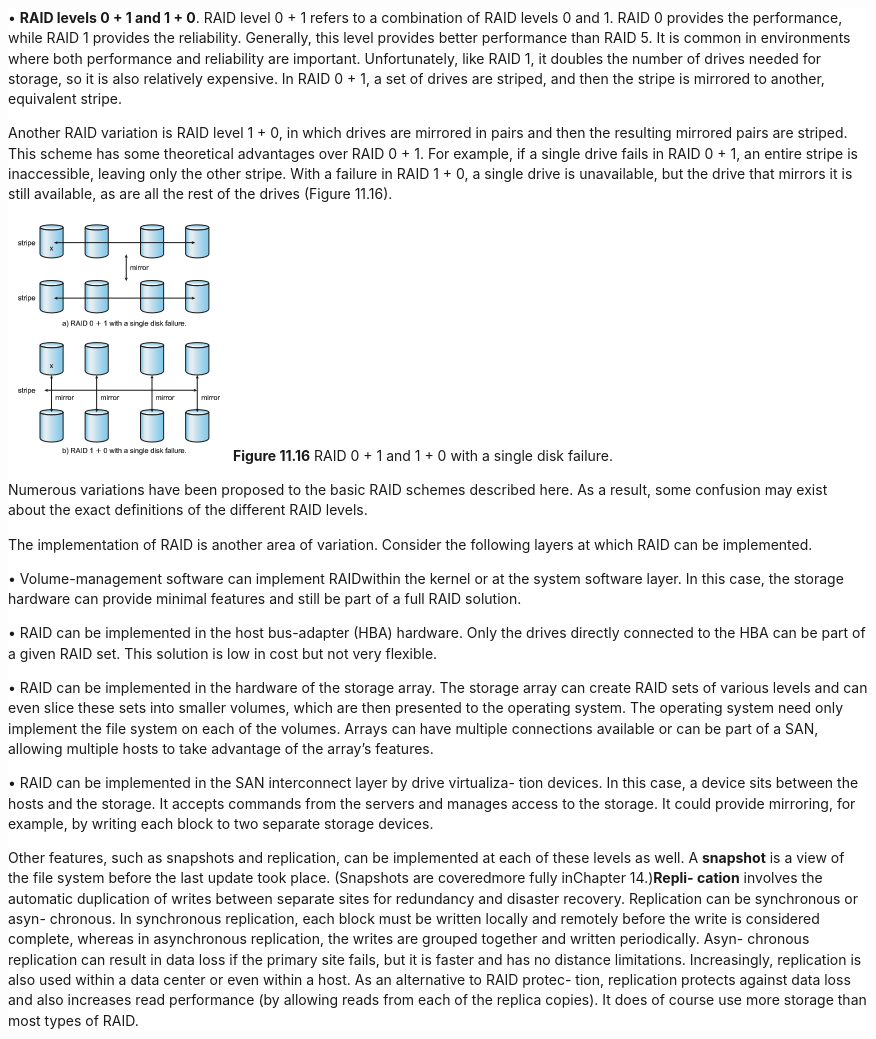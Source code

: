 • **RAID levels 0 + 1 and 1 + 0**. RAID level 0 + 1 refers to a combination of RAID levels 0 and 1. RAID 0 provides the performance, while RAID 1 provides the reliability. Generally, this level provides better performance than RAID 5. It is common in environments where both performance and reliability are important. Unfortunately, like RAID 1, it doubles the number of drives needed for storage, so it is also relatively expensive. In RAID 0 + 1, a set of drives are striped, and then the stripe is mirrored to another, equivalent stripe.

Another RAID variation is RAID level 1 + 0, in which drives are mirrored in pairs and then the resulting mirrored pairs are striped. This scheme has some theoretical advantages over RAID 0 + 1. For example, if a single drive fails in RAID 0 + 1, an entire stripe is inaccessible, leaving only the other stripe. With a failure in RAID 1 + 0, a single drive is unavailable, but the drive that mirrors it is still available, as are all the rest of the drives (Figure 11.16).  

![Alt text](image-15.png)
**Figure 11.16** RAID 0 + 1 and 1 + 0 with a single disk failure.

Numerous variations have been proposed to the basic RAID schemes described here. As a result, some confusion may exist about the exact definitions of the different RAID levels.

The implementation of RAID is another area of variation. Consider the following layers at which RAID can be implemented.

• Volume-management software can implement RAIDwithin the kernel or at the system software layer. In this case, the storage hardware can provide minimal features and still be part of a full RAID solution.

• RAID can be implemented in the host bus-adapter (HBA) hardware. Only the drives directly connected to the HBA can be part of a given RAID set. This solution is low in cost but not very flexible.

• RAID can be implemented in the hardware of the storage array. The storage array can create RAID sets of various levels and can even slice these sets into smaller volumes, which are then presented to the operating system. The operating system need only implement the file system on each of the volumes. Arrays can have multiple connections available or can be part of a SAN, allowing multiple hosts to take advantage of the array’s features.

• RAID can be implemented in the SAN interconnect layer by drive virtualiza- tion devices. In this case, a device sits between the hosts and the storage. It accepts commands from the servers and manages access to the storage. It could provide mirroring, for example, by writing each block to two separate storage devices.

Other features, such as snapshots and replication, can be implemented at each of these levels as well. A **snapshot** is a view of the file system before the last update took place. (Snapshots are coveredmore fully inChapter 14.)**Repli- cation** involves the automatic duplication of writes between separate sites for redundancy and disaster recovery. Replication can be synchronous or asyn- chronous. In synchronous replication, each block must be written locally and remotely before the write is considered complete, whereas in asynchronous replication, the writes are grouped together and written periodically. Asyn- chronous replication can result in data loss if the primary site fails, but it is faster and has no distance limitations. Increasingly, replication is also used within a data center or even within a host. As an alternative to RAID protec- tion, replication protects against data loss and also increases read performance (by allowing reads from each of the replica copies). It does of course use more storage than most types of RAID.
